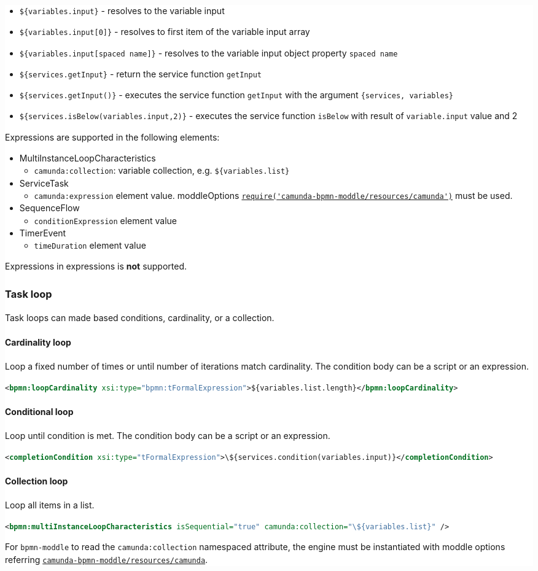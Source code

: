 - `${variables.input}` - resolves to the variable input
- `${variables.input[0]}` - resolves to first item of the variable input array
- `${variables.input[spaced name]}` - resolves to the variable input object property `spaced name`

- `${services.getInput}` - return the service function `getInput`
- `${services.getInput()}` - executes the service function `getInput` with the argument `{services, variables}`
- `${services.isBelow(variables.input,2)}` - executes the service function `isBelow` with result of `variable.input` value and 2

Expressions are supported in the following elements:
- MultiInstanceLoopCharacteristics
  - `camunda:collection`: variable collection, e.g. `${variables.list}`
- ServiceTask
  - `camunda:expression` element value. moddleOptions [`require('camunda-bpmn-moddle/resources/camunda')`][1] must be used.
- SequenceFlow
  - `conditionExpression` element value
- TimerEvent
  - `timeDuration` element value

Expressions in expressions is **not** supported.

### Task loop

Task loops can made based conditions, cardinality, or a collection.

#### Cardinality loop

Loop a fixed number of times or until number of iterations match cardinality. The condition body can be a script or an expression.

```xml
<bpmn:loopCardinality xsi:type="bpmn:tFormalExpression">${variables.list.length}</bpmn:loopCardinality>
```

#### Conditional loop

Loop until condition is met. The condition body can be a script or an expression.

```xml
<completionCondition xsi:type="tFormalExpression">\${services.condition(variables.input)}</completionCondition>
```

#### Collection loop

Loop all items in a list.

```xml
<bpmn:multiInstanceLoopCharacteristics isSequential="true" camunda:collection="\${variables.list}" />
```

For `bpmn-moddle` to read the `camunda:collection` namespaced attribute, the engine must be instantiated with moddle options referring [`camunda-bpmn-moddle/resources/camunda`][1].


[1]: https://www.npmjs.com/package/camunda-bpmn-moddle
[2]: https://www.npmjs.com/package/bpmn-moddle